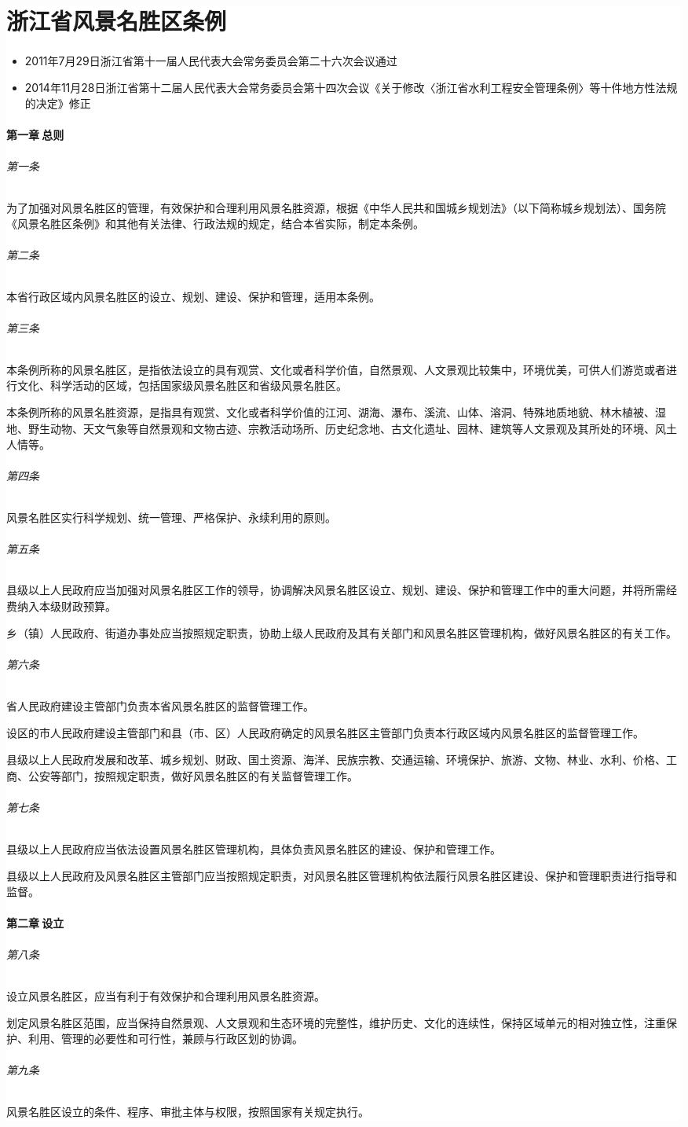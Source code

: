 # 浙江省风景名胜区条例

- 2011年7月29日浙江省第十一届人民代表大会常务委员会第二十六次会议通过

- 2014年11月28日浙江省第十二届人民代表大会常务委员会第十四次会议《关于修改〈浙江省水利工程安全管理条例〉等十件地方性法规的决定》修正



#### 第一章 总则

###### 第一条

为了加强对风景名胜区的管理，有效保护和合理利用风景名胜资源，根据《中华人民共和国城乡规划法》（以下简称城乡规划法）、国务院《风景名胜区条例》和其他有关法律、行政法规的规定，结合本省实际，制定本条例。

###### 第二条

本省行政区域内风景名胜区的设立、规划、建设、保护和管理，适用本条例。

###### 第三条

本条例所称的风景名胜区，是指依法设立的具有观赏、文化或者科学价值，自然景观、人文景观比较集中，环境优美，可供人们游览或者进行文化、科学活动的区域，包括国家级风景名胜区和省级风景名胜区。

本条例所称的风景名胜资源，是指具有观赏、文化或者科学价值的江河、湖海、瀑布、溪流、山体、溶洞、特殊地质地貌、林木植被、湿地、野生动物、天文气象等自然景观和文物古迹、宗教活动场所、历史纪念地、古文化遗址、园林、建筑等人文景观及其所处的环境、风土人情等。

###### 第四条

风景名胜区实行科学规划、统一管理、严格保护、永续利用的原则。

###### 第五条

县级以上人民政府应当加强对风景名胜区工作的领导，协调解决风景名胜区设立、规划、建设、保护和管理工作中的重大问题，并将所需经费纳入本级财政预算。

乡（镇）人民政府、街道办事处应当按照规定职责，协助上级人民政府及其有关部门和风景名胜区管理机构，做好风景名胜区的有关工作。

###### 第六条

省人民政府建设主管部门负责本省风景名胜区的监督管理工作。

设区的市人民政府建设主管部门和县（市、区）人民政府确定的风景名胜区主管部门负责本行政区域内风景名胜区的监督管理工作。

县级以上人民政府发展和改革、城乡规划、财政、国土资源、海洋、民族宗教、交通运输、环境保护、旅游、文物、林业、水利、价格、工商、公安等部门，按照规定职责，做好风景名胜区的有关监督管理工作。

###### 第七条

县级以上人民政府应当依法设置风景名胜区管理机构，具体负责风景名胜区的建设、保护和管理工作。

县级以上人民政府及风景名胜区主管部门应当按照规定职责，对风景名胜区管理机构依法履行风景名胜区建设、保护和管理职责进行指导和监督。

#### 第二章 设立

###### 第八条

设立风景名胜区，应当有利于有效保护和合理利用风景名胜资源。

划定风景名胜区范围，应当保持自然景观、人文景观和生态环境的完整性，维护历史、文化的连续性，保持区域单元的相对独立性，注重保护、利用、管理的必要性和可行性，兼顾与行政区划的协调。

###### 第九条

风景名胜区设立的条件、程序、审批主体与权限，按照国家有关规定执行。
